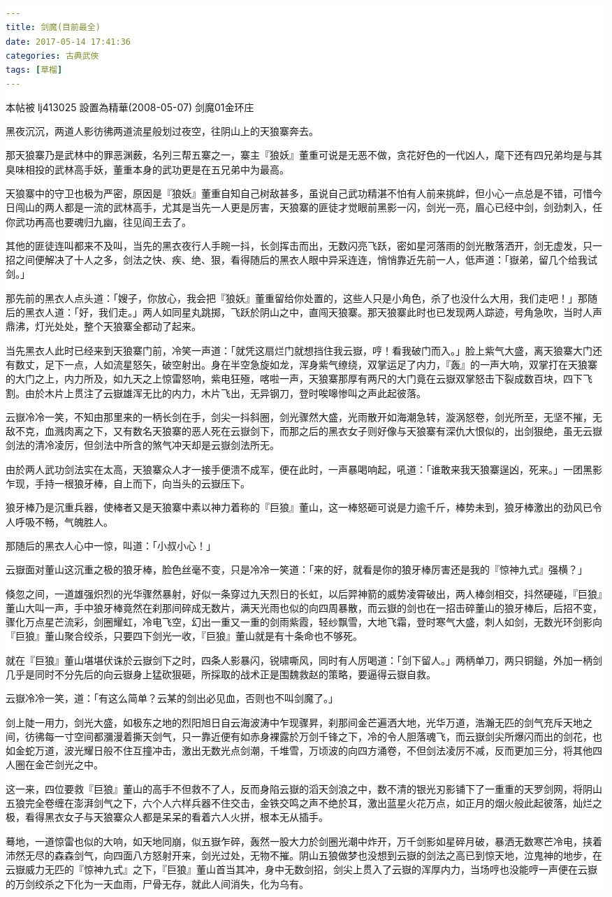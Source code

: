 ```yaml
---
title: 剑魔(目前最全)
date: 2017-05-14 17:41:36
categories: 古典武俠
tags: [草榴]
---
```

本帖被 lj413025 設置為精華(2008-05-07)
剑魔01金环庄



黑夜沉沉，两道人影彷彿两道流星般划过夜空，往阴山上的天狼寨奔去。

那天狼寨乃是武林中的罪恶渊薮，名列三帮五寨之一，寨主『狼妖』董重可说是无恶不做，贪花好色的一代凶人，麾下还有四兄弟均是与其臭味相投的武林高手妖，董重本身的武功更是在五兄弟中为最高。

天狼寨中的守卫也极为严密，原因是『狼妖』董重自知自己树敌甚多，虽说自己武功精湛不怕有人前来挑衅，但小心一点总是不错，可惜今日闯山的两人都是一流的武林高手，尤其是当先一人更是厉害，天狼寨的匪徒才觉眼前黑影一闪，剑光一亮，眉心已经中剑，剑劲刺入，任你武功再高也要魂归九幽，往见阎王去了。

其他的匪徒连叫都来不及叫，当先的黑衣夜行人手睕一抖，长剑挥击而出，无数闪亮飞跃，密如星河落雨的剑光散落洒开，剑无虚发，只一招之间便解决了十人之多，剑法之快、疾、绝、狠，看得随后的黑衣人眼中异采连连，悄悄靠近先前一人，低声道：「嶽弟，留几个给我试剑。」

那先前的黑衣人点头道：「嫂子，你放心，我会把『狼妖』董重留给你处置的，这些人只是小角色，杀了也没什么大用，我们走吧！」那随后的黑衣人道：「好，我们走。」两人如同星丸跳掷，飞跃於阴山之中，直闯天狼寨。那天狼寨此时也已发现两人踪迹，号角急吹，当时人声鼎沸，灯光处处，整个天狼寨全都动了起来。

当先黑衣人此时已经来到天狼寨门前，冷笑一声道：「就凭这扇烂门就想挡住我云嶽，哼！看我破门而入。」脸上紫气大盛，离天狼寨大门还有数丈，足下一点，人如流星怒矢，破空射出。身在半空急旋如龙，浑身紫气缭绕，双掌运足了内力，『轰』的一声大响，双掌打在天狼寨的大门之上，内力所及，如九天之上惊雷怒响，紫电狂殛，喀啦一声，天狼寨那厚有两尺的大门竟在云嶽双掌怒击下裂成数百块，四下飞割。由於木片上贯注了云嶽雄浑无比的内力，木片飞出，无异钢刀，登时唉嗥惨叫之声此起彼落。

云嶽冷冷一笑，不知由那里来的一柄长剑在手，剑尖一抖斜圈，剑光骤然大盛，光雨散开如海潮急转，漩涡怒卷，剑光所至，无坚不摧，无敌不克，血溅肉离之下，又有数名天狼寨的恶人死在云嶽剑下，而那之后的黑衣女子则好像与天狼寨有深仇大恨似的，出剑狠绝，虽无云嶽剑法的清冷凌厉，但剑法中所含的煞气冲天却是云嶽剑法所无。

由於两人武功剑法实在太高，天狼寨众人才一接手便溃不成军，便在此时，一声暴喝响起，吼道：「谁敢来我天狼寨逞凶，死来。」一团黑影乍现，手持一根狼牙棒，自上而下，向当头的云嶽压下。

狼牙棒乃是沉重兵器，使棒者又是天狼寨中素以神力着称的『巨狼』董山，这一棒怒砸可说是力逾千斤，棒势未到，狼牙棒激出的劲风已令人呼吸不畅，气魄胜人。

那随后的黑衣人心中一惊，叫道：「小叔小心！」

云嶽面对董山这沉重之极的狼牙棒，脸色丝毫不变，只是冷冷一笑道：「来的好，就看是你的狼牙棒厉害还是我的『惊神九式』强横？」

倏忽之间，一道雄强炽烈的光华骤然暴射，好似一条穿过九天烈日的长虹，以后羿神箭的威势凌霄破出，两人棒剑相交，抖然硬碰，『巨狼』董山大叫一声，手中狼牙棒竟然在刹那间碎成无数片，满天光雨也似的向四周暴散，而云嶽的剑也在一招击碎董山的狼牙棒后，后招不变，骤化万点星芒流彩，剑圈耀虹，冷电飞空，幻出一重又一重的剑雨紫霞，轻纱飘雪，大地飞霜，登时寒气大盛，刺人如剑，无数光环剑影向『巨狼』董山聚合绞杀，只要四下剑光一收，『巨狼』董山就是有十条命也不够死。

就在『巨狼』董山堪堪伏诛於云嶽剑下之时，四条人影暴闪，锐啸嘶风，同时有人厉喝道：「剑下留人。」两柄单刀，两只铜鎚，外加一柄剑几乎是同时不分先后的向云嶽身上猛砍狠砸，所採取的战术正是围魏救赵的策略，要逼得云嶽自救。

云嶽冷冷一笑，道：「有这么简单？云某的剑出必见血，否则也不叫剑魔了。」

剑上陡一用力，剑光大盛，如极东之地的烈阳旭日自云海波涛中乍现骤昇，刹那间金芒遍洒大地，光华万道，浩瀚无匹的剑气充斥天地之间，彷彿每一寸空间都瀰漫着撕天剑气，只一靠近便有如赤身裸露於万剑千锋之下，冷的令人胆落魂飞，而云嶽剑尖所爆闪而出的剑花，也如金蛇万道，波光耀日般不住互撞冲击，激出无数光点剑潮，千堆雪，万顷波的向四方涌卷，不但剑法凌厉不减，反而更加三分，将其他四人圈在金芒剑光之中。

这一来，四位要救『巨狼』董山的高手不但救不了人，反而身陷云嶽的滔天剑浪之中，数不清的银光刃影铺下了一重重的天罗剑网，将阴山五狼完全卷缠在澎湃剑气之下，六个人六样兵器不住交击，金铁交鸣之声不绝於耳，激出蓝星火花万点，如正月的烟火般此起彼落，灿烂之极，看得黑衣女子与天狼寨众人都是呆呆的看着六人火拼，根本无从插手。

蓦地，一道惊雷也似的大响，如天地同崩，似五嶽乍碎，轰然一股大力於剑圈光潮中炸开，万千剑影如星碎月破，暴洒无数寒芒冷电，挟着沛然无尽的森森剑气，向四面八方怒射开来，剑光过处，无物不摧。阴山五狼做梦也没想到云嶽的剑法之高已到惊天地，泣鬼神的地步，在云嶽威力无匹的『惊神九式』之下，『巨狼』董山首当其冲，身中无数剑招，剑尖上贯入了云嶽的浑厚内力，当场哼也没能哼一声便在云嶽的万剑绞杀之下化为一天血雨，尸骨无存，就此人间消失，化为乌有。
